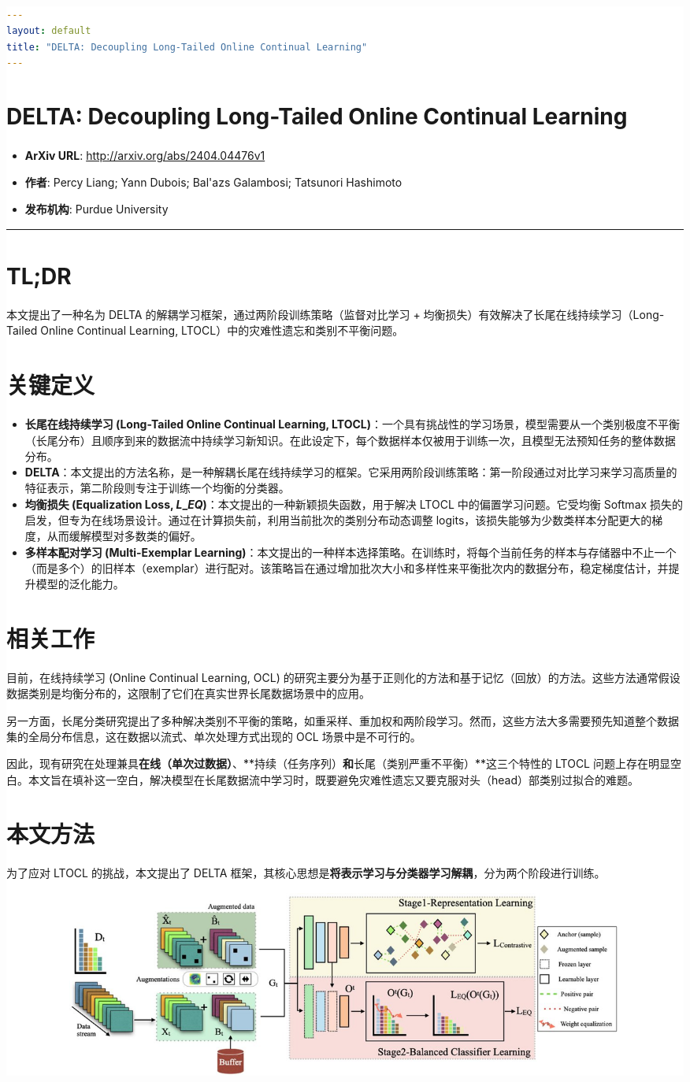 ```yaml
---
layout: default
title: "DELTA: Decoupling Long-Tailed Online Continual Learning"
---
```


# DELTA: Decoupling Long-Tailed Online Continual Learning

- **ArXiv URL**: http://arxiv.org/abs/2404.04476v1

- **作者**: Percy Liang; Yann Dubois; Bal'azs Galambosi; Tatsunori Hashimoto

- **发布机构**: Purdue University

---

# TL;DR
本文提出了一种名为 DELTA 的解耦学习框架，通过两阶段训练策略（监督对比学习 + 均衡损失）有效解决了长尾在线持续学习（Long-Tailed Online Continual Learning, LTOCL）中的灾难性遗忘和类别不平衡问题。

# 关键定义
*   **长尾在线持续学习 (Long-Tailed Online Continual Learning, LTOCL)**：一个具有挑战性的学习场景，模型需要从一个类别极度不平衡（长尾分布）且顺序到来的数据流中持续学习新知识。在此设定下，每个数据样本仅被用于训练一次，且模型无法预知任务的整体数据分布。
*   **DELTA**：本文提出的方法名称，是一种解耦长尾在线持续学习的框架。它采用两阶段训练策略：第一阶段通过对比学习来学习高质量的特征表示，第二阶段则专注于训练一个均衡的分类器。
*   **均衡损失 (Equalization Loss, $L\_{EQ}$)**：本文提出的一种新颖损失函数，用于解决 LTOCL 中的偏置学习问题。它受均衡 Softmax 损失的启发，但专为在线场景设计。通过在计算损失前，利用当前批次的类别分布动态调整 logits，该损失能够为少数类样本分配更大的梯度，从而缓解模型对多数类的偏好。
*   **多样本配对学习 (Multi-Exemplar Learning)**：本文提出的一种样本选择策略。在训练时，将每个当前任务的样本与存储器中不止一个（而是多个）的旧样本（exemplar）进行配对。该策略旨在通过增加批次大小和多样性来平衡批次内的数据分布，稳定梯度估计，并提升模型的泛化能力。

# 相关工作
目前，在线持续学习 (Online Continual Learning, OCL) 的研究主要分为基于正则化的方法和基于记忆（回放）的方法。这些方法通常假设数据类别是均衡分布的，这限制了它们在真实世界长尾数据场景中的应用。

另一方面，长尾分类研究提出了多种解决类别不平衡的策略，如重采样、重加权和两阶段学习。然而，这些方法大多需要预先知道整个数据集的全局分布信息，这在数据以流式、单次处理方式出现的 OCL 场景中是不可行的。

因此，现有研究在处理兼具**在线（单次过数据）**、**持续（任务序列）**和**长尾（类别严重不平衡）**这三个特性的 LTOCL 问题上存在明显空白。本文旨在填补这一空白，解决模型在长尾数据流中学习时，既要避免灾难性遗忘又要克服对头（head）部类别过拟合的难题。

# 本文方法
为了应对 LTOCL 的挑战，本文提出了 DELTA 框架，其核心思想是**将表示学习与分类器学习解耦**，分为两个阶段进行训练。

<img src="/images/2404.04476v1/method_no_color_2.jpg" alt="DELTA 框架概览" style="width:90%; max-width:700px; margin:auto; display:block;">
